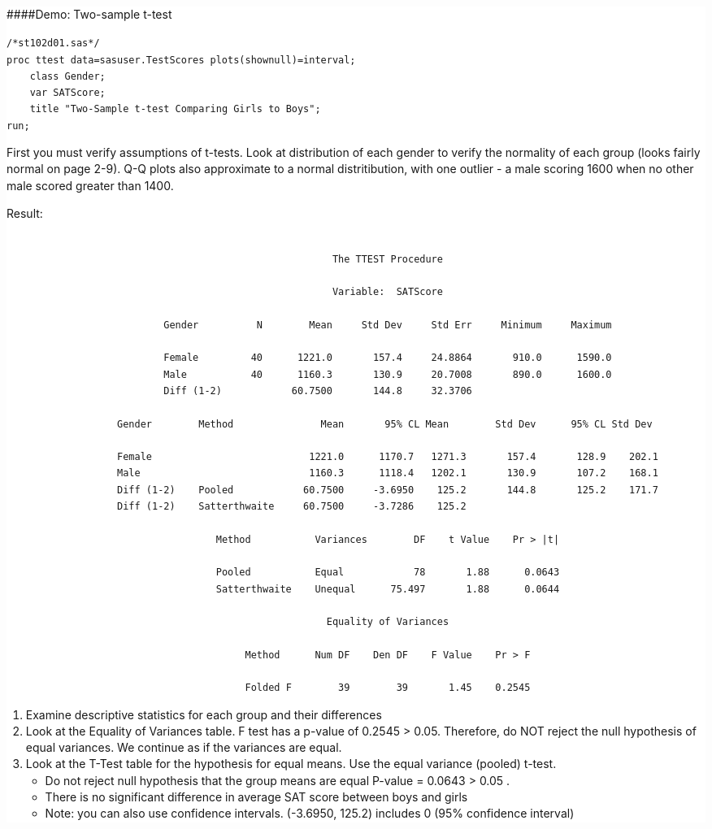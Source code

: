 ####Demo: Two-sample t-test

```
/*st102d01.sas*/
proc ttest data=sasuser.TestScores plots(shownull)=interval;
    class Gender;
    var SATScore;
    title "Two-Sample t-test Comparing Girls to Boys";
run;
```

First you must verify assumptions of t-tests. Look at distribution of each gender to verify the normality of each group (looks fairly normal on page 2-9). 
Q-Q plots also approximate to a normal distritibution, with one outlier - a male scoring 1600 when no other male scored greater than 1400.


Result:
```

                                                        The TTEST Procedure
 
                                                        Variable:  SATScore

                           Gender          N        Mean     Std Dev     Std Err     Minimum     Maximum

                           Female         40      1221.0       157.4     24.8864       910.0      1590.0
                           Male           40      1160.3       130.9     20.7008       890.0      1600.0
                           Diff (1-2)            60.7500       144.8     32.3706                        

                   Gender        Method               Mean       95% CL Mean        Std Dev      95% CL Std Dev

                   Female                           1221.0      1170.7   1271.3       157.4       128.9    202.1
                   Male                             1160.3      1118.4   1202.1       130.9       107.2    168.1
                   Diff (1-2)    Pooled            60.7500     -3.6950    125.2       144.8       125.2    171.7
                   Diff (1-2)    Satterthwaite     60.7500     -3.7286    125.2                                 

                                    Method           Variances        DF    t Value    Pr > |t|

                                    Pooled           Equal            78       1.88      0.0643
                                    Satterthwaite    Unequal      75.497       1.88      0.0644

                                                       Equality of Variances
 
                                         Method      Num DF    Den DF    F Value    Pr > F

                                         Folded F        39        39       1.45    0.2545
```
1. Examine descriptive statistics for each group and their differences
2. Look at the Equality of Variances table. F test has a p-value of 0.2545 > 0.05. Therefore, do NOT reject the null hypothesis of equal variances. We continue as if the variances are equal.
3. Look at the T-Test table for the hypothesis for equal means. Use the equal variance (pooled) t-test.
	* Do not reject null hypothesis that the group means are equal P-value = 0.0643 > 0.05 . 
	* There is no significant difference in average SAT score between boys and girls
	* Note: you can also use confidence intervals. (-3.6950, 125.2) includes 0 (95% confidence interval)
